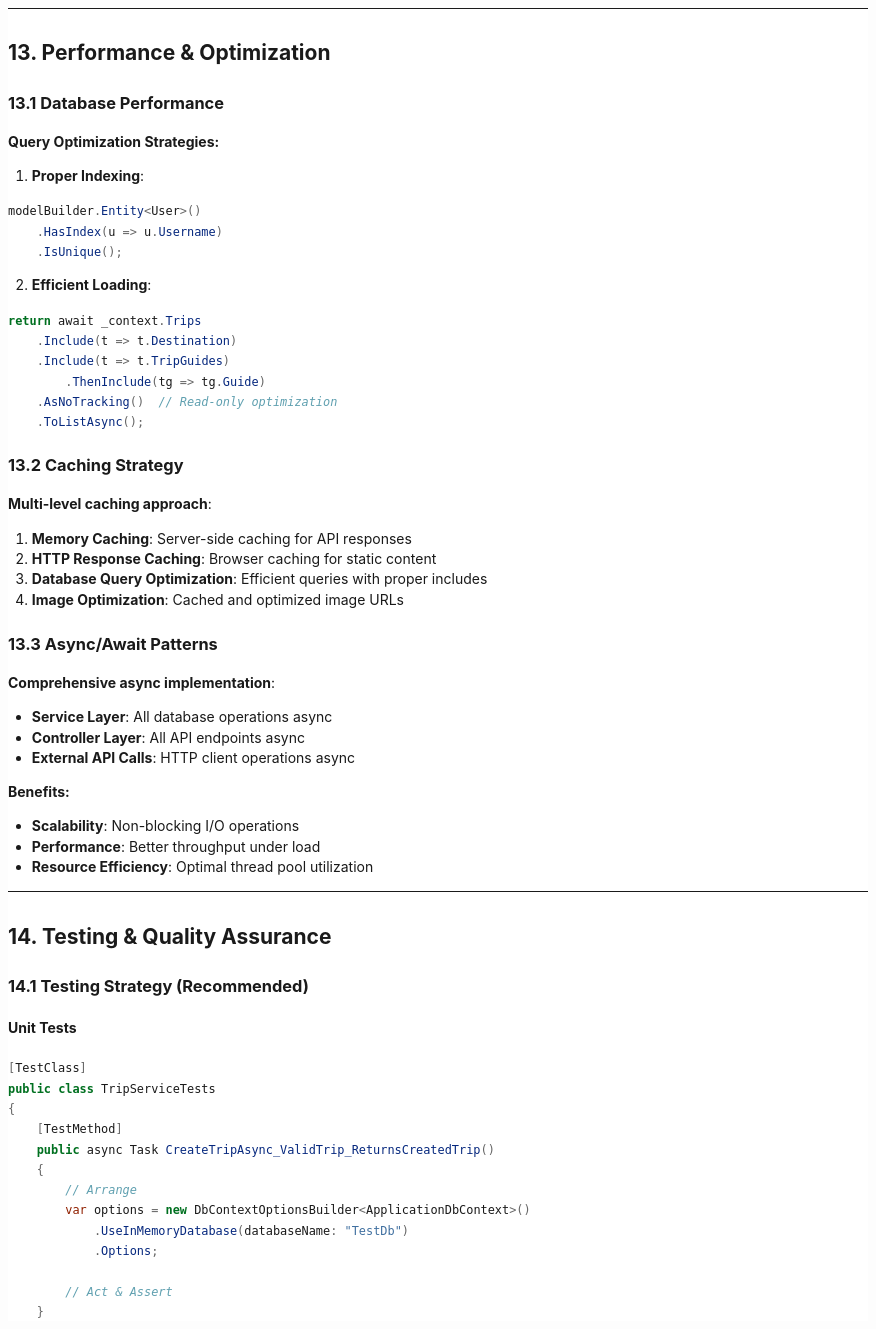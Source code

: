 
---

## 13. Performance & Optimization

### 13.1 Database Performance
**Query Optimization Strategies:**

1. **Proper Indexing**:
```csharp
modelBuilder.Entity<User>()
    .HasIndex(u => u.Username)
    .IsUnique();
```

2. **Efficient Loading**:
```csharp
return await _context.Trips
    .Include(t => t.Destination)
    .Include(t => t.TripGuides)
        .ThenInclude(tg => tg.Guide)
    .AsNoTracking()  // Read-only optimization
    .ToListAsync();
```

### 13.2 Caching Strategy
**Multi-level caching approach**:

1. **Memory Caching**: Server-side caching for API responses
2. **HTTP Response Caching**: Browser caching for static content
3. **Database Query Optimization**: Efficient queries with proper includes
4. **Image Optimization**: Cached and optimized image URLs

### 13.3 Async/Await Patterns
**Comprehensive async implementation**:
- **Service Layer**: All database operations async
- **Controller Layer**: All API endpoints async
- **External API Calls**: HTTP client operations async

**Benefits:**
- **Scalability**: Non-blocking I/O operations
- **Performance**: Better throughput under load
- **Resource Efficiency**: Optimal thread pool utilization

---

## 14. Testing & Quality Assurance

### 14.1 Testing Strategy (Recommended)

#### Unit Tests
```csharp
[TestClass]
public class TripServiceTests
{
    [TestMethod]
    public async Task CreateTripAsync_ValidTrip_ReturnsCreatedTrip()
    {
        // Arrange
        var options = new DbContextOptionsBuilder<ApplicationDbContext>()
            .UseInMemoryDatabase(databaseName: "TestDb")
            .Options;
        
        // Act & Assert
    }
```